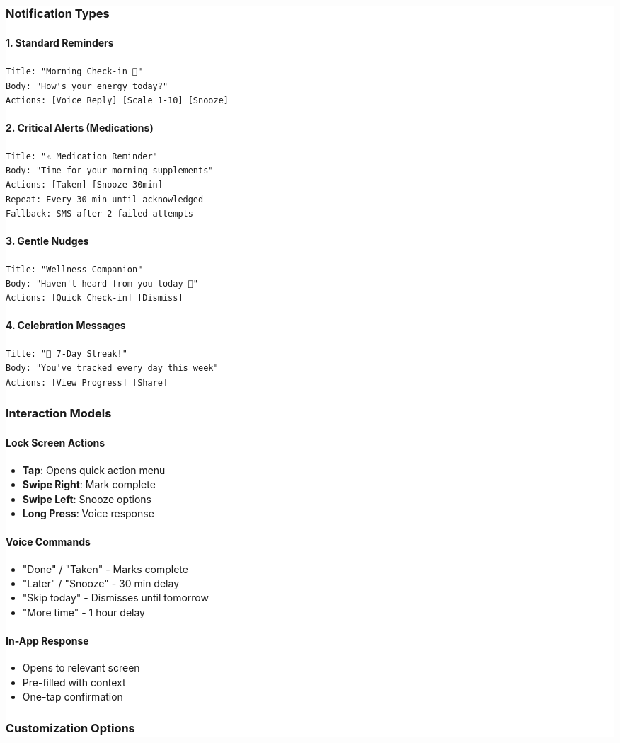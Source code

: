 ### Notification Types

#### 1. Standard Reminders
```
Title: "Morning Check-in 🌅"
Body: "How's your energy today?"
Actions: [Voice Reply] [Scale 1-10] [Snooze]
```

#### 2. Critical Alerts (Medications)
```
Title: "⚠️ Medication Reminder"
Body: "Time for your morning supplements"
Actions: [Taken] [Snooze 30min]
Repeat: Every 30 min until acknowledged
Fallback: SMS after 2 failed attempts
```

#### 3. Gentle Nudges
```
Title: "Wellness Companion"
Body: "Haven't heard from you today 💭"
Actions: [Quick Check-in] [Dismiss]
```

#### 4. Celebration Messages
```
Title: "🎉 7-Day Streak!"
Body: "You've tracked every day this week"
Actions: [View Progress] [Share]
```

### Interaction Models

#### Lock Screen Actions
- **Tap**: Opens quick action menu
- **Swipe Right**: Mark complete
- **Swipe Left**: Snooze options
- **Long Press**: Voice response

#### Voice Commands
- "Done" / "Taken" - Marks complete
- "Later" / "Snooze" - 30 min delay
- "Skip today" - Dismisses until tomorrow
- "More time" - 1 hour delay

#### In-App Response
- Opens to relevant screen
- Pre-filled with context
- One-tap confirmation

### Customization Options
